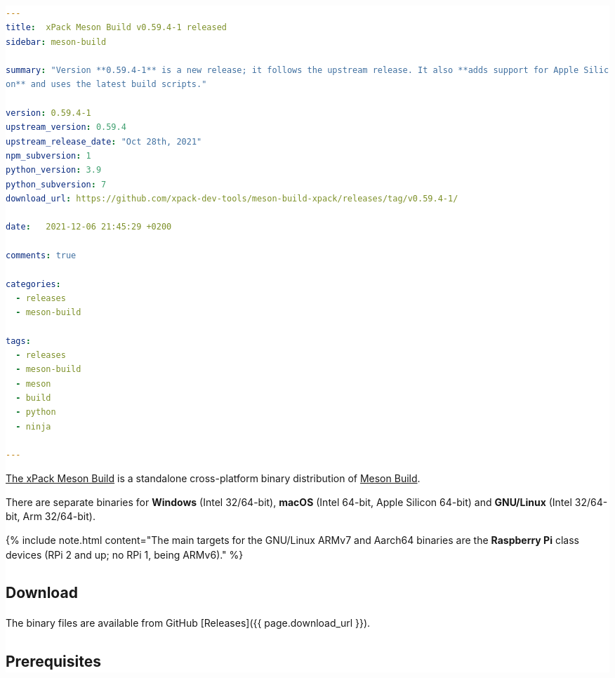 ```yaml
---
title:  xPack Meson Build v0.59.4-1 released
sidebar: meson-build

summary: "Version **0.59.4-1** is a new release; it follows the upstream release. It also **adds support for Apple Silicon** and uses the latest build scripts."

version: 0.59.4-1
upstream_version: 0.59.4
upstream_release_date: "Oct 28th, 2021"
npm_subversion: 1
python_version: 3.9
python_subversion: 7
download_url: https://github.com/xpack-dev-tools/meson-build-xpack/releases/tag/v0.59.4-1/

date:   2021-12-06 21:45:29 +0200

comments: true

categories:
  - releases
  - meson-build

tags:
  - releases
  - meson-build
  - meson
  - build
  - python
  - ninja

---
```


[The xPack Meson Build](https://xpack.github.io/dev-tools/meson-build/)
is a standalone cross-platform binary distribution of
[Meson Build](https://mesonbuild.org).

There are separate binaries for **Windows** (Intel 32/64-bit),
**macOS** (Intel 64-bit, Apple Silicon 64-bit)
and **GNU/Linux** (Intel 32/64-bit, Arm 32/64-bit).

{% include note.html content="The main targets for the GNU/Linux
ARMv7 and Aarch64 binaries are the **Raspberry Pi** class devices
(RPi 2 and up; no RPi 1, being ARMv6)." %}

## Download

The binary files are available from GitHub [Releases]({{ page.download_url }}).

## Prerequisites
